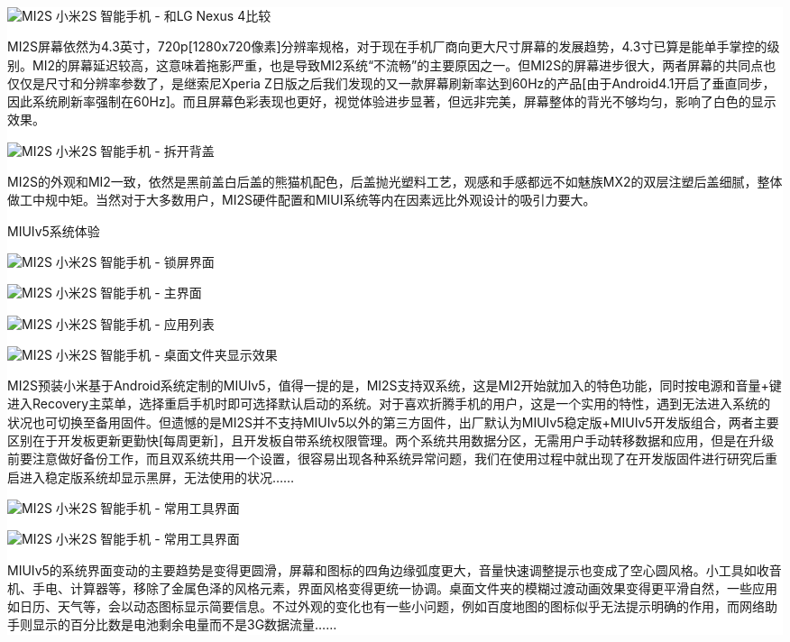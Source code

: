 

![MI2S 小米2S 智能手机 - 和LG Nexus 4比较](https://images.soomal.cc/images/doc/20130415/00029784.webp)



MI2S屏幕依然为4.3英寸，720p[1280x720像素]分辨率规格，对于现在手机厂商向更大尺寸屏幕的发展趋势，4.3寸已算是能单手掌控的级别。MI2的屏幕延迟较高，这意味着拖影严重，也是导致MI2系统“不流畅”的主要原因之一。但MI2S的屏幕进步很大，两者屏幕的共同点也仅仅是尺寸和分辨率参数了，是继索尼Xperia Z日版之后我们发现的又一款屏幕刷新率达到60Hz的产品[由于Android4.1开启了垂直同步，因此系统刷新率强制在60Hz]。而且屏幕色彩表现也更好，视觉体验进步显著，但远非完美，屏幕整体的背光不够均匀，影响了白色的显示效果。



![MI2S 小米2S 智能手机 - 拆开背盖](https://images.soomal.cc/images/doc/20130415/00029790.webp)



MI2S的外观和MI2一致，依然是黑前盖白后盖的熊猫机配色，后盖抛光塑料工艺，观感和手感都远不如魅族MX2的双层注塑后盖细腻，整体做工中规中矩。当然对于大多数用户，MI2S硬件配置和MIUI系统等内在因素远比外观设计的吸引力要大。







MIUIv5系统体验



![MI2S 小米2S 智能手机 - 锁屏界面](https://images.soomal.cc/images/doc/20130526/00031295_01.webp)



![MI2S 小米2S 智能手机 - 主界面](https://images.soomal.cc/images/doc/20130526/00031296_01.webp)



![MI2S 小米2S 智能手机 - 应用列表](https://images.soomal.cc/images/doc/20130526/00031297_01.webp)



![MI2S 小米2S 智能手机 - 桌面文件夹显示效果](https://images.soomal.cc/images/doc/20130526/00031298_01.webp)



MI2S预装小米基于Android系统定制的MIUIv5，值得一提的是，MI2S支持双系统，这是MI2开始就加入的特色功能，同时按电源和音量+键进入Recovery主菜单，选择重启手机时即可选择默认启动的系统。对于喜欢折腾手机的用户，这是一个实用的特性，遇到无法进入系统的状况也可切换至备用固件。但遗憾的是MI2S并不支持MIUIv5以外的第三方固件，出厂默认为MIUIv5稳定版+MIUIv5开发版组合，两者主要区别在于开发板更新更勤快[每周更新]，且开发板自带系统权限管理。两个系统共用数据分区，无需用户手动转移数据和应用，但是在升级前要注意做好备份工作，而且双系统共用一个设置，很容易出现各种系统异常问题，我们在使用过程中就出现了在开发版固件进行研究后重启进入稳定版系统却显示黑屏，无法使用的状况……



![MI2S 小米2S 智能手机 - 常用工具界面](https://images.soomal.cc/images/doc/20130526/00031312.webp)



![MI2S 小米2S 智能手机 - 常用工具界面](https://images.soomal.cc/images/doc/20130526/00031314.webp)



MIUIv5的系统界面变动的主要趋势是变得更圆滑，屏幕和图标的四角边缘弧度更大，音量快速调整提示也变成了空心圆风格。小工具如收音机、手电、计算器等，移除了金属色泽的风格元素，界面风格变得更统一协调。桌面文件夹的模糊过渡动画效果变得更平滑自然，一些应用如日历、天气等，会以动态图标显示简要信息。不过外观的变化也有一些小问题，例如百度地图的图标似乎无法提示明确的作用，而网络助手则显示的百分比数是电池剩余电量而不是3G数据流量……



